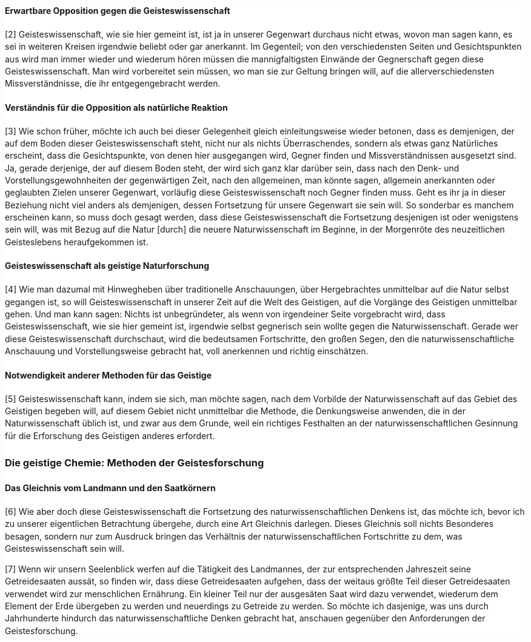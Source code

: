 #### Erwartbare Opposition gegen die Geisteswissenschaft

[2] Geisteswissenschaft, wie sie hier gemeint ist, ist ja in unserer Gegenwart durchaus nicht etwas, wovon man sagen kann, es sei in weiteren Kreisen irgendwie beliebt oder gar anerkannt. Im Gegenteil; von den verschiedensten Seiten und Gesichtspunkten aus wird man immer wieder und wiederum hören müssen die mannigfaltigsten Einwände der Gegnerschaft gegen diese Geisteswissenschaft. Man wird vorbereitet sein müssen, wo man sie zur Geltung bringen will, auf die allerverschiedensten Missverständnisse, die ihr entgegengebracht werden.

#### Verständnis für die Opposition als natürliche Reaktion

[3] Wie schon früher, möchte ich auch bei dieser Gelegenheit gleich einleitungsweise wieder betonen, dass es demjenigen, der auf dem Boden dieser Geisteswissenschaft steht, nicht nur als nichts Überraschendes, sondern als etwas ganz Natürliches erscheint, dass die Gesichtspunkte, von denen hier ausgegangen wird, Gegner finden und Missverständnissen ausgesetzt sind. Ja, gerade derjenige, der auf diesem Boden steht, der wird sich ganz klar darüber sein, dass nach den Denk- und Vorstellungsgewohnheiten der gegenwärtigen Zeit, nach den allgemeinen, man könnte sagen, allgemein anerkannten oder geglaubten Zielen unserer Gegenwart, vorläufig diese Geisteswissenschaft noch Gegner finden muss. Geht es ihr ja in dieser Beziehung nicht viel anders als demjenigen, dessen Fortsetzung für unsere Gegenwart sie sein will. So sonderbar es manchem erscheinen kann, so muss doch gesagt werden, dass diese Geisteswissenschaft die Fortsetzung desjenigen ist oder wenigstens sein will, was mit Bezug auf die Natur [durch] die neuere Naturwissenschaft im Beginne, in der Morgenröte des neuzeitlichen Geisteslebens heraufgekommen ist.

#### Geisteswissenschaft als geistige Naturforschung

[4] Wie man dazumal mit Hinwegheben über traditionelle Anschauungen, über Hergebrachtes unmittelbar auf die Natur selbst gegangen ist, so will Geisteswissenschaft in unserer Zeit auf die Welt des Geistigen, auf die Vorgänge des Geistigen unmittelbar gehen. Und man kann sagen: Nichts ist unbegründeter, als wenn von irgendeiner Seite vorgebracht wird, dass Geisteswissenschaft, wie sie hier gemeint ist, irgendwie selbst gegnerisch sein wollte gegen die Naturwissenschaft. Gerade wer diese Geisteswissenschaft durchschaut, wird die bedeutsamen Fortschritte, den großen Segen, den die naturwissenschaftliche Anschauung und Vorstellungsweise gebracht hat, voll anerkennen und richtig einschätzen.

#### Notwendigkeit anderer Methoden für das Geistige

[5] Geisteswissenschaft kann, indem sie sich, man möchte sagen, nach dem Vorbilde der Naturwissenschaft auf das Gebiet des Geistigen begeben will, auf diesem Gebiet nicht unmittelbar die Methode, die Denkungsweise anwenden, die in der Naturwissenschaft üblich ist, und zwar aus dem Grunde, weil ein richtiges Festhalten an der naturwissenschaftlichen Gesinnung für die Erforschung des Geistigen anderes erfordert.

### Die geistige Chemie: Methoden der Geistesforschung

#### Das Gleichnis vom Landmann und den Saatkörnern

[6] Wie aber doch diese Geisteswissenschaft die Fortsetzung des naturwissenschaftlichen Denkens ist, das möchte ich, bevor ich zu unserer eigentlichen Betrachtung übergehe, durch eine Art Gleichnis darlegen. Dieses Gleichnis soll nichts Besonderes besagen, sondern nur zum Ausdruck bringen das Verhältnis der naturwissenschaftlichen Fortschritte zu dem, was Geisteswissenschaft sein will.

[7] Wenn wir unsern Seelenblick werfen auf die Tätigkeit des Landmannes, der zur entsprechenden Jahreszeit seine Getreidesaaten aussät, so finden wir, dass diese Getreidesaaten aufgehen, dass der weitaus größte Teil dieser Getreidesaaten verwendet wird zur menschlichen Ernährung. Ein kleiner Teil nur der ausgesäten Saat wird dazu verwendet, wiederum dem Element der Erde übergeben zu werden und neuerdings zu Getreide zu werden. So möchte ich dasjenige, was uns durch Jahrhunderte hindurch das naturwissenschaftliche Denken gebracht hat, anschauen gegenüber den Anforderungen der Geistesforschung.
